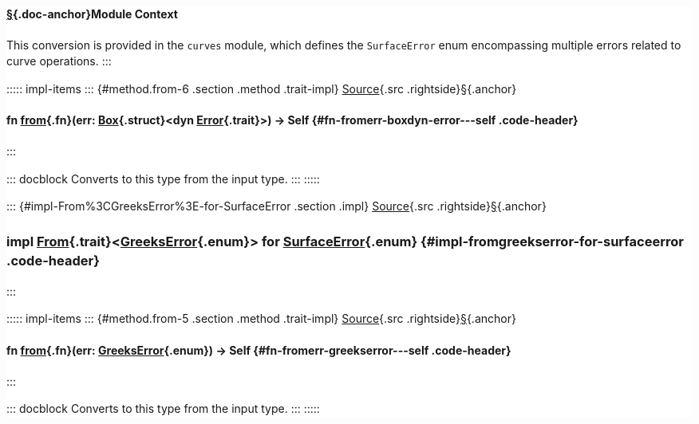#### [§](#module-context){.doc-anchor}Module Context

This conversion is provided in the `curves` module, which defines the
`SurfaceError` enum encompassing multiple errors related to curve
operations.
:::

::::: impl-items
::: {#method.from-6 .section .method .trait-impl}
[Source](../../src/optionstratlib/error/surfaces.rs.html#252-256){.src
.rightside}[§](#method.from-6){.anchor}

#### fn [from](https://doc.rust-lang.org/1.86.0/core/convert/trait.From.html#tymethod.from){.fn}(err: [Box](https://doc.rust-lang.org/1.86.0/alloc/boxed/struct.Box.html "struct alloc::boxed::Box"){.struct}\<dyn [Error](https://doc.rust-lang.org/1.86.0/core/error/trait.Error.html "trait core::error::Error"){.trait}\>) -\> Self {#fn-fromerr-boxdyn-error---self .code-header}
:::

::: docblock
Converts to this type from the input type.
:::
:::::

::: {#impl-From%3CGreeksError%3E-for-SurfaceError .section .impl}
[Source](../../src/optionstratlib/error/surfaces.rs.html#198-205){.src
.rightside}[§](#impl-From%3CGreeksError%3E-for-SurfaceError){.anchor}

### impl [From](https://doc.rust-lang.org/1.86.0/core/convert/trait.From.html "trait core::convert::From"){.trait}\<[GreeksError](greeks/enum.GreeksError.html "enum optionstratlib::error::greeks::GreeksError"){.enum}\> for [SurfaceError](enum.SurfaceError.html "enum optionstratlib::error::SurfaceError"){.enum} {#impl-fromgreekserror-for-surfaceerror .code-header}
:::

::::: impl-items
::: {#method.from-5 .section .method .trait-impl}
[Source](../../src/optionstratlib/error/surfaces.rs.html#199-204){.src
.rightside}[§](#method.from-5){.anchor}

#### fn [from](https://doc.rust-lang.org/1.86.0/core/convert/trait.From.html#tymethod.from){.fn}(err: [GreeksError](greeks/enum.GreeksError.html "enum optionstratlib::error::greeks::GreeksError"){.enum}) -\> Self {#fn-fromerr-greekserror---self .code-header}
:::

::: docblock
Converts to this type from the input type.
:::
:::::
